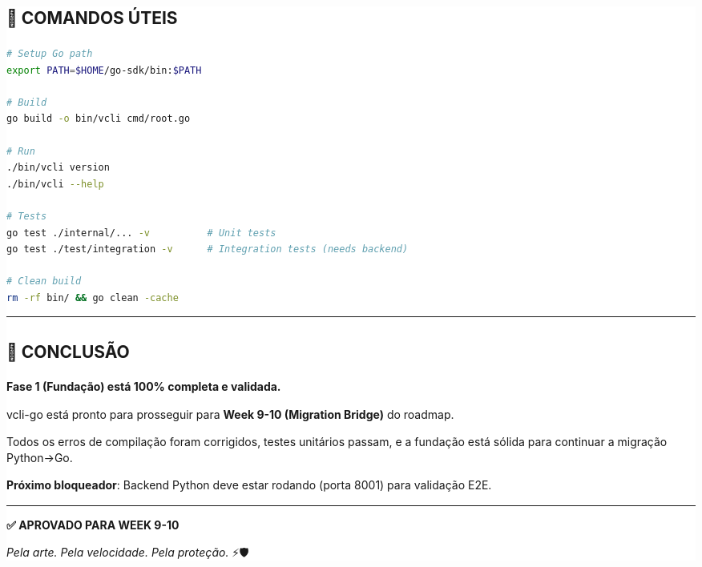 ## 📝 COMANDOS ÚTEIS

```bash
# Setup Go path
export PATH=$HOME/go-sdk/bin:$PATH

# Build
go build -o bin/vcli cmd/root.go

# Run
./bin/vcli version
./bin/vcli --help

# Tests
go test ./internal/... -v          # Unit tests
go test ./test/integration -v      # Integration tests (needs backend)

# Clean build
rm -rf bin/ && go clean -cache
```

---

## 🎉 CONCLUSÃO

**Fase 1 (Fundação) está 100% completa e validada.**

vcli-go está pronto para prosseguir para **Week 9-10 (Migration Bridge)** do roadmap.

Todos os erros de compilação foram corrigidos, testes unitários passam, e a fundação está sólida para continuar a migração Python→Go.

**Próximo bloqueador**: Backend Python deve estar rodando (porta 8001) para validação E2E.

---

**✅ APROVADO PARA WEEK 9-10**

*Pela arte. Pela velocidade. Pela proteção.* ⚡🛡️
